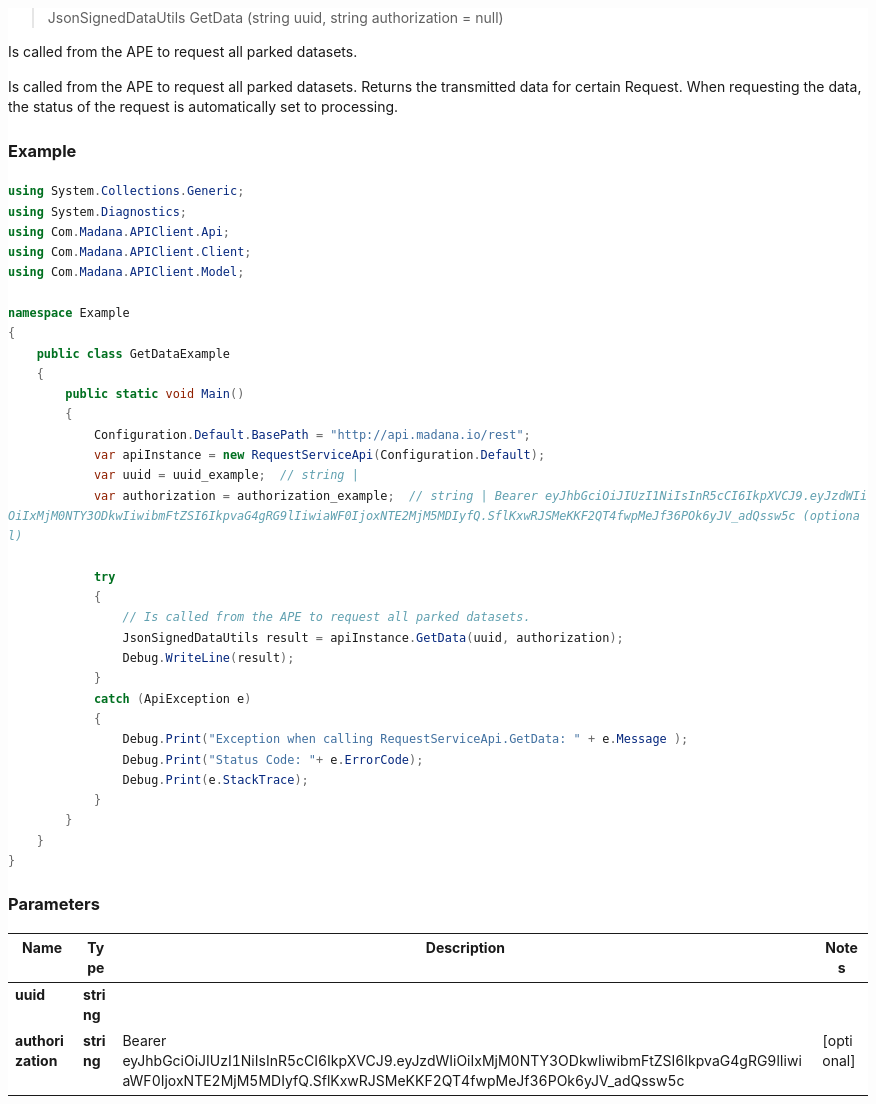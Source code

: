 > JsonSignedDataUtils GetData (string uuid, string authorization = null)

Is called from the APE to request all parked datasets.

Is called from the APE to request all parked datasets. Returns the transmitted data for certain Request. When requesting the data, the status of the request is automatically set to processing.

### Example

```csharp
using System.Collections.Generic;
using System.Diagnostics;
using Com.Madana.APIClient.Api;
using Com.Madana.APIClient.Client;
using Com.Madana.APIClient.Model;

namespace Example
{
    public class GetDataExample
    {
        public static void Main()
        {
            Configuration.Default.BasePath = "http://api.madana.io/rest";
            var apiInstance = new RequestServiceApi(Configuration.Default);
            var uuid = uuid_example;  // string | 
            var authorization = authorization_example;  // string | Bearer eyJhbGciOiJIUzI1NiIsInR5cCI6IkpXVCJ9.eyJzdWIiOiIxMjM0NTY3ODkwIiwibmFtZSI6IkpvaG4gRG9lIiwiaWF0IjoxNTE2MjM5MDIyfQ.SflKxwRJSMeKKF2QT4fwpMeJf36POk6yJV_adQssw5c (optional) 

            try
            {
                // Is called from the APE to request all parked datasets.
                JsonSignedDataUtils result = apiInstance.GetData(uuid, authorization);
                Debug.WriteLine(result);
            }
            catch (ApiException e)
            {
                Debug.Print("Exception when calling RequestServiceApi.GetData: " + e.Message );
                Debug.Print("Status Code: "+ e.ErrorCode);
                Debug.Print(e.StackTrace);
            }
        }
    }
}
```

### Parameters


Name | Type | Description  | Notes
------------- | ------------- | ------------- | -------------
 **uuid** | **string**|  | 
 **authorization** | **string**| Bearer eyJhbGciOiJIUzI1NiIsInR5cCI6IkpXVCJ9.eyJzdWIiOiIxMjM0NTY3ODkwIiwibmFtZSI6IkpvaG4gRG9lIiwiaWF0IjoxNTE2MjM5MDIyfQ.SflKxwRJSMeKKF2QT4fwpMeJf36POk6yJV_adQssw5c | [optional] 
